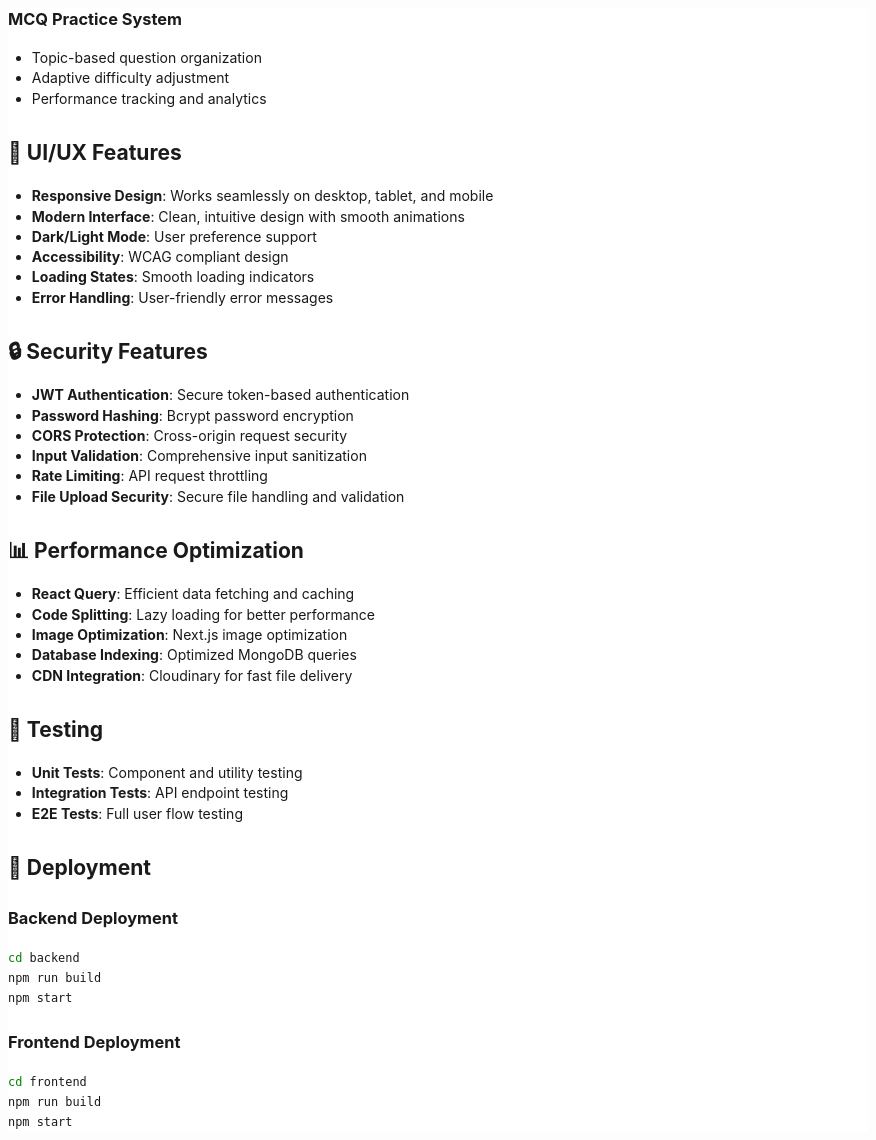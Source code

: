 ### MCQ Practice System
- Topic-based question organization
- Adaptive difficulty adjustment
- Performance tracking and analytics

## 🎨 UI/UX Features

- **Responsive Design**: Works seamlessly on desktop, tablet, and mobile
- **Modern Interface**: Clean, intuitive design with smooth animations
- **Dark/Light Mode**: User preference support
- **Accessibility**: WCAG compliant design
- **Loading States**: Smooth loading indicators
- **Error Handling**: User-friendly error messages

## 🔒 Security Features

- **JWT Authentication**: Secure token-based authentication
- **Password Hashing**: Bcrypt password encryption
- **CORS Protection**: Cross-origin request security
- **Input Validation**: Comprehensive input sanitization
- **Rate Limiting**: API request throttling
- **File Upload Security**: Secure file handling and validation

## 📊 Performance Optimization

- **React Query**: Efficient data fetching and caching
- **Code Splitting**: Lazy loading for better performance
- **Image Optimization**: Next.js image optimization
- **Database Indexing**: Optimized MongoDB queries
- **CDN Integration**: Cloudinary for fast file delivery

## 🧪 Testing

- **Unit Tests**: Component and utility testing
- **Integration Tests**: API endpoint testing
- **E2E Tests**: Full user flow testing

## 🚀 Deployment

### Backend Deployment
```bash
cd backend
npm run build
npm start
```

### Frontend Deployment
```bash
cd frontend
npm run build
npm start
```
